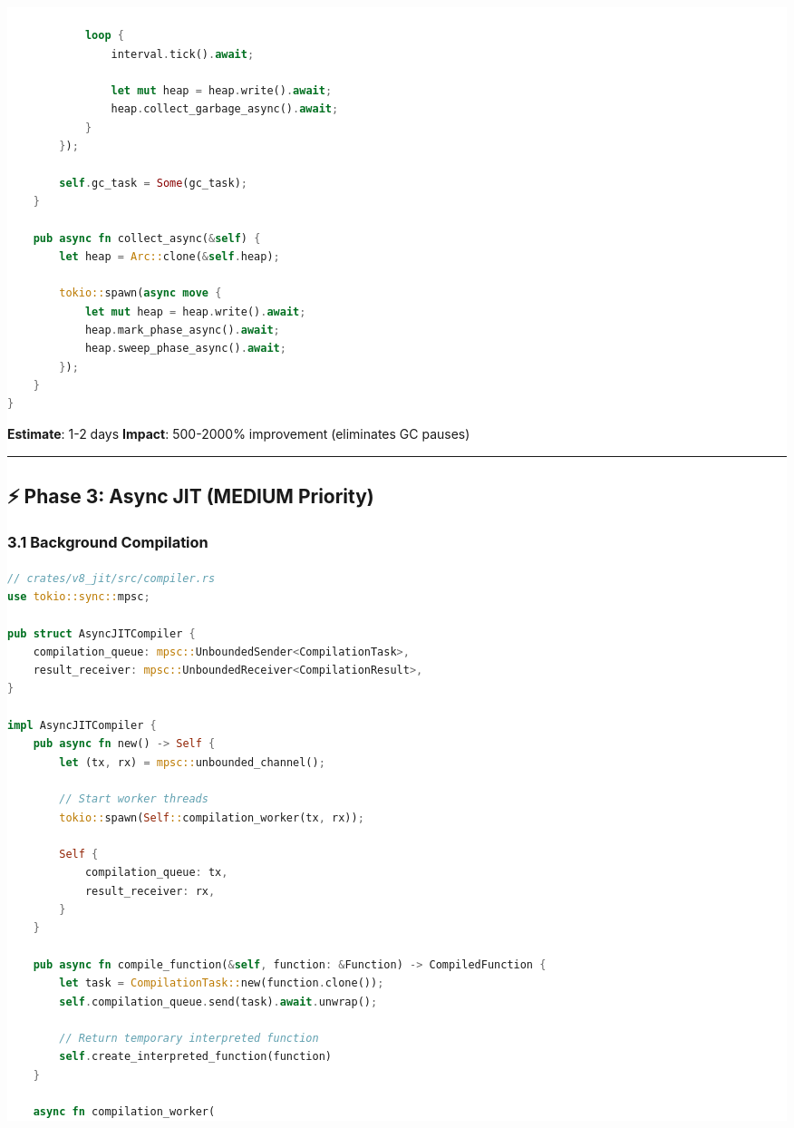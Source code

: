 ```rust
            
            loop {
                interval.tick().await;
                
                let mut heap = heap.write().await;
                heap.collect_garbage_async().await;
            }
        });
        
        self.gc_task = Some(gc_task);
    }
    
    pub async fn collect_async(&self) {
        let heap = Arc::clone(&self.heap);
        
        tokio::spawn(async move {
            let mut heap = heap.write().await;
            heap.mark_phase_async().await;
            heap.sweep_phase_async().await;
        });
    }
}
```

**Estimate**: 1-2 days
**Impact**: 500-2000% improvement (eliminates GC pauses)

---

## ⚡ Phase 3: Async JIT (MEDIUM Priority)

### **3.1 Background Compilation**
```rust
// crates/v8_jit/src/compiler.rs
use tokio::sync::mpsc;

pub struct AsyncJITCompiler {
    compilation_queue: mpsc::UnboundedSender<CompilationTask>,
    result_receiver: mpsc::UnboundedReceiver<CompilationResult>,
}

impl AsyncJITCompiler {
    pub async fn new() -> Self {
        let (tx, rx) = mpsc::unbounded_channel();
        
        // Start worker threads
        tokio::spawn(Self::compilation_worker(tx, rx));
        
        Self {
            compilation_queue: tx,
            result_receiver: rx,
        }
    }
    
    pub async fn compile_function(&self, function: &Function) -> CompiledFunction {
        let task = CompilationTask::new(function.clone());
        self.compilation_queue.send(task).await.unwrap();
        
        // Return temporary interpreted function
        self.create_interpreted_function(function)
    }
    
    async fn compilation_worker(
```